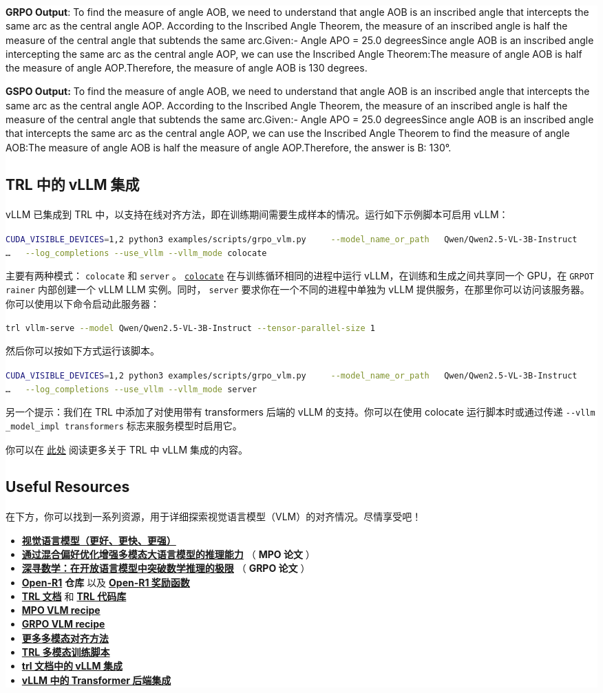 **GRPO Output**: To find the measure of angle AOB, we need to understand that angle AOB is an inscribed angle that intercepts the same arc as the central angle AOP. According to the Inscribed Angle Theorem, the measure of an inscribed angle is half the measure of the central angle that subtends the same arc.Given:- Angle APO = 25.0 degreesSince angle AOB is an inscribed angle intercepting the same arc as the central angle AOP, we can use the Inscribed Angle Theorem:The measure of angle AOB is half the measure of angle AOP.Therefore, the measure of angle AOB is 130 degrees.

**GSPO Output:** To find the measure of angle AOB, we need to understand that angle AOB is an inscribed angle that intercepts the same arc as the central angle AOP. According to the Inscribed Angle Theorem, the measure of an inscribed angle is half the measure of the central angle that subtends the same arc.Given:- Angle APO = 25.0 degreesSince angle AOB is an inscribed angle that intercepts the same arc as the central angle AOP, we can use the Inscribed Angle Theorem to find the measure of angle AOB:The measure of angle AOB is half the measure of angle AOP.Therefore, the answer is B: 130°.

## TRL 中的 vLLM 集成

vLLM 已集成到 TRL 中，以支持在线对齐方法，即在训练期间需要生成样本的情况。运行如下示例脚本可启用 vLLM：

```bash
CUDA_VISIBLE_DEVICES=1,2 python3 examples/scripts/grpo_vlm.py     --model_name_or_path   Qwen/Qwen2.5-VL-3B-Instruct    …   --log_completions --use_vllm --vllm_mode colocate
```

主要有两种模式： `colocate` 和 `server` 。 [`colocate`](https://huggingface.co/blog/vllm-colocate) 在与训练循环相同的进程中运行 vLLM，在训练和生成之间共享同一个 GPU，在 `GRPOTrainer` 内部创建一个 vLLM LLM 实例。同时， `server` 要求你在一个不同的进程中单独为 vLLM 提供服务，在那里你可以访问该服务器。你可以使用以下命令启动此服务器：

```bash
trl vllm-serve --model Qwen/Qwen2.5-VL-3B-Instruct --tensor-parallel-size 1
```

然后你可以按如下方式运行该脚本。

```bash
CUDA_VISIBLE_DEVICES=1,2 python3 examples/scripts/grpo_vlm.py     --model_name_or_path   Qwen/Qwen2.5-VL-3B-Instruct    …   --log_completions --use_vllm --vllm_mode server
```

另一个提示：我们在 TRL 中添加了对使用带有 transformers 后端的 vLLM 的支持。你可以在使用 colocate 运行脚本时或通过传递 `--vllm_model_impl transformers` 标志来服务模型时启用它。

你可以在 [此处](https://huggingface.co/docs/trl/en/vllm_integration) 阅读更多关于 TRL 中 vLLM 集成的内容。

## Useful Resources

在下方，你可以找到一系列资源，用于详细探索视觉语言模型（VLM）的对齐情况。尽情享受吧！

- [**视觉语言模型（更好、更快、更强）**](https://huggingface.co/blog/vlms-2025)
- [**通过混合偏好优化增强多模态大语言模型的推理能力**](https://huggingface.co/papers/2411.10442) （ **MPO 论文** ）
- [**深寻数学：在开放语言模型中突破数学推理的极限**](https://huggingface.co/papers/2402.03300) （ **GRPO 论文** ）
- [**Open-R1**](https://github.com/huggingface/open-r1) **仓库** 以及 [**Open-R1 奖励函数**](https://github.com/huggingface/open-r1/blob/main/src/open_r1/rewards.py)
- [**TRL 文档**](https://huggingface.co/docs/trl/en/index) 和 [**TRL 代码库**](https://github.com/huggingface/trl)
- [**MPO VLM recipe**](https://huggingface.co/learn/cookbook/fine_tuning_vlm_mpo)
- [**GRPO VLM recipe**](https://huggingface.co/learn/cookbook/fine_tuning_vlm_grpo_trl)
- [**更多多模态对齐方法**](https://huggingface.co/learn/cookbook/index)
- [**TRL 多模态训练脚本**](https://github.com/huggingface/trl/tree/main/examples/scripts)
- [**trl 文档中的 vLLM 集成**](https://huggingface.co/docs/trl/en/vllm_integration)
- [**vLLM 中的 Transformer 后端集成**](https://blog.vllm.ai/2025/04/11/transformers-backend.html)
